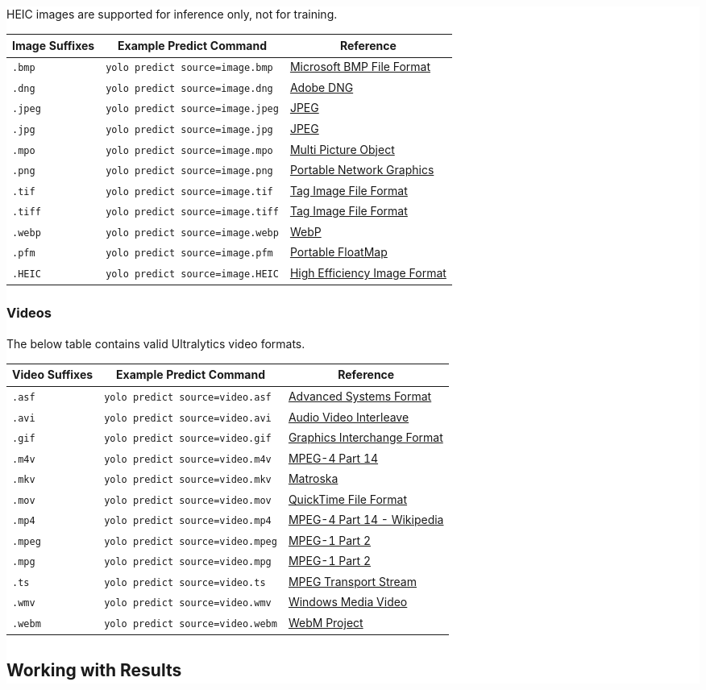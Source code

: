 HEIC images are supported for inference only, not for training.

| Image Suffixes | Example Predict Command | Reference |
| --- | --- | --- |
| `.bmp` | `yolo predict source=image.bmp` | [Microsoft BMP File Format](https://en.wikipedia.org/wiki/BMP_file_format) |
| `.dng` | `yolo predict source=image.dng` | [Adobe DNG](https://en.wikipedia.org/wiki/Digital_Negative) |
| `.jpeg` | `yolo predict source=image.jpeg` | [JPEG](https://en.wikipedia.org/wiki/JPEG) |
| `.jpg` | `yolo predict source=image.jpg` | [JPEG](https://en.wikipedia.org/wiki/JPEG) |
| `.mpo` | `yolo predict source=image.mpo` | [Multi Picture Object](https://fileinfo.com/extension/mpo) |
| `.png` | `yolo predict source=image.png` | [Portable Network Graphics](https://en.wikipedia.org/wiki/PNG) |
| `.tif` | `yolo predict source=image.tif` | [Tag Image File Format](https://en.wikipedia.org/wiki/TIFF) |
| `.tiff` | `yolo predict source=image.tiff` | [Tag Image File Format](https://en.wikipedia.org/wiki/TIFF) |
| `.webp` | `yolo predict source=image.webp` | [WebP](https://en.wikipedia.org/wiki/WebP) |
| `.pfm` | `yolo predict source=image.pfm` | [Portable FloatMap](https://en.wikipedia.org/wiki/Netpbm#File_formats) |
| `.HEIC` | `yolo predict source=image.HEIC` | [High Efficiency Image Format](https://en.wikipedia.org/wiki/HEIF) |

### Videos

The below table contains valid Ultralytics video formats.

| Video Suffixes | Example Predict Command | Reference |
| --- | --- | --- |
| `.asf` | `yolo predict source=video.asf` | [Advanced Systems Format](https://en.wikipedia.org/wiki/Advanced_Systems_Format) |
| `.avi` | `yolo predict source=video.avi` | [Audio Video Interleave](https://en.wikipedia.org/wiki/Audio_Video_Interleave) |
| `.gif` | `yolo predict source=video.gif` | [Graphics Interchange Format](https://en.wikipedia.org/wiki/GIF) |
| `.m4v` | `yolo predict source=video.m4v` | [MPEG-4 Part 14](https://en.wikipedia.org/wiki/M4V) |
| `.mkv` | `yolo predict source=video.mkv` | [Matroska](https://en.wikipedia.org/wiki/Matroska) |
| `.mov` | `yolo predict source=video.mov` | [QuickTime File Format](https://en.wikipedia.org/wiki/QuickTime_File_Format) |
| `.mp4` | `yolo predict source=video.mp4` | [MPEG-4 Part 14 - Wikipedia](https://en.wikipedia.org/wiki/MPEG-4_Part_14) |
| `.mpeg` | `yolo predict source=video.mpeg` | [MPEG-1 Part 2](https://en.wikipedia.org/wiki/MPEG-1) |
| `.mpg` | `yolo predict source=video.mpg` | [MPEG-1 Part 2](https://en.wikipedia.org/wiki/MPEG-1) |
| `.ts` | `yolo predict source=video.ts` | [MPEG Transport Stream](https://en.wikipedia.org/wiki/MPEG_transport_stream) |
| `.wmv` | `yolo predict source=video.wmv` | [Windows Media Video](https://en.wikipedia.org/wiki/Windows_Media_Video) |
| `.webm` | `yolo predict source=video.webm` | [WebM Project](https://en.wikipedia.org/wiki/WebM) |

Working with Results
--------------------
